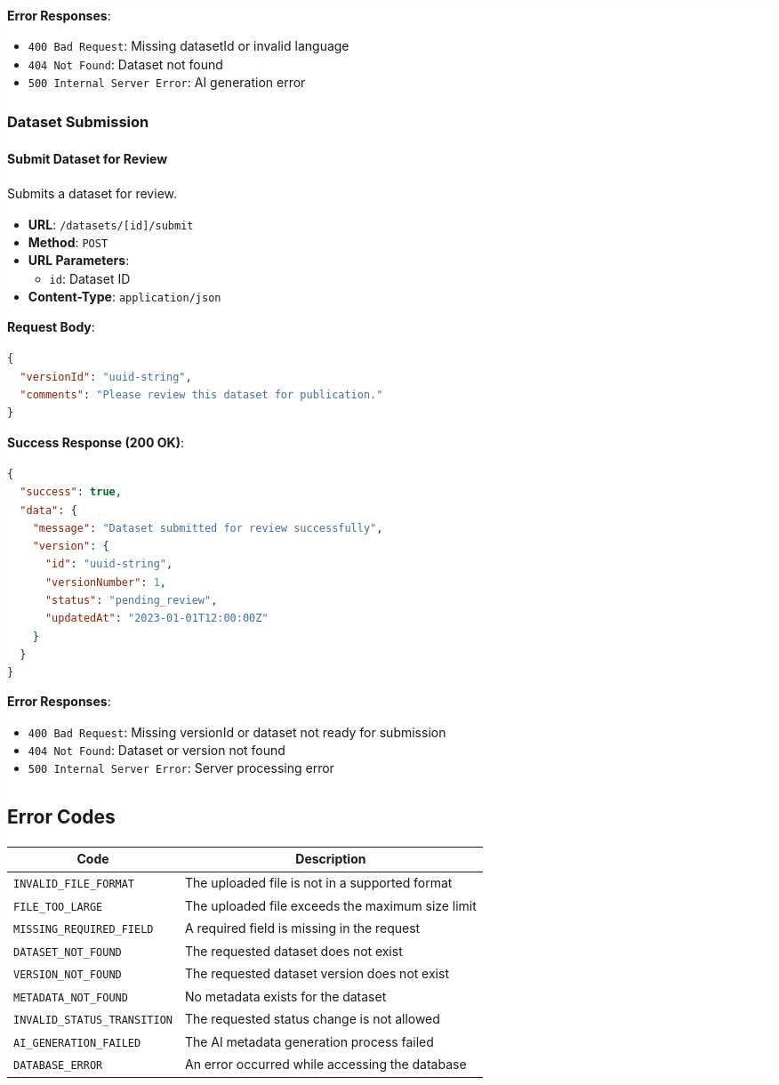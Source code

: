 **Error Responses**:
- `400 Bad Request`: Missing datasetId or invalid language
- `404 Not Found`: Dataset not found
- `500 Internal Server Error`: AI generation error

### Dataset Submission

#### Submit Dataset for Review

Submits a dataset for review.

- **URL**: `/datasets/[id]/submit`
- **Method**: `POST`
- **URL Parameters**:
  - `id`: Dataset ID
- **Content-Type**: `application/json`

**Request Body**:
```json
{
  "versionId": "uuid-string",
  "comments": "Please review this dataset for publication."
}
```

**Success Response (200 OK)**:
```json
{
  "success": true,
  "data": {
    "message": "Dataset submitted for review successfully",
    "version": {
      "id": "uuid-string",
      "versionNumber": 1,
      "status": "pending_review",
      "updatedAt": "2023-01-01T12:00:00Z"
    }
  }
}
```

**Error Responses**:
- `400 Bad Request`: Missing versionId or dataset not ready for submission
- `404 Not Found`: Dataset or version not found
- `500 Internal Server Error`: Server processing error

## Error Codes

| Code | Description |
|------|-------------|
| `INVALID_FILE_FORMAT` | The uploaded file is not in a supported format |
| `FILE_TOO_LARGE` | The uploaded file exceeds the maximum size limit |
| `MISSING_REQUIRED_FIELD` | A required field is missing in the request |
| `DATASET_NOT_FOUND` | The requested dataset does not exist |
| `VERSION_NOT_FOUND` | The requested dataset version does not exist |
| `METADATA_NOT_FOUND` | No metadata exists for the dataset |
| `INVALID_STATUS_TRANSITION` | The requested status change is not allowed |
| `AI_GENERATION_FAILED` | The AI metadata generation process failed |
| `DATABASE_ERROR` | An error occurred while accessing the database |